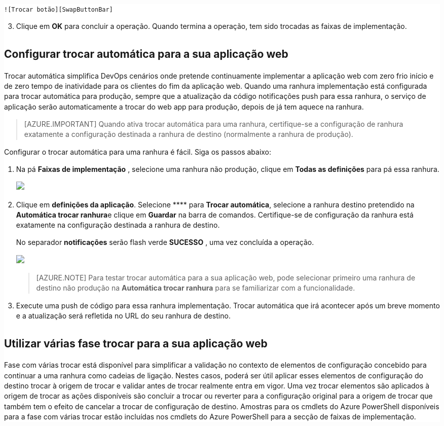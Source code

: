     ![Trocar botão][SwapButtonBar]

3. Clique em **OK** para concluir a operação. Quando termina a operação, tem sido trocadas as faixas de implementação.

## <a name="configure-auto-swap-for-your-web-app"></a>Configurar trocar automática para a sua aplicação web ##

Trocar automática simplifica DevOps cenários onde pretende continuamente implementar a aplicação web com zero frio início e de zero tempo de inatividade para os clientes do fim da aplicação web. Quando uma ranhura implementação está configurada para trocar automática para produção, sempre que a atualização da código notificações push para essa ranhura, o serviço de aplicação serão automaticamente a trocar do web app para produção, depois de já tem aquece na ranhura.

>[AZURE.IMPORTANT] Quando ativa trocar automática para uma ranhura, certifique-se a configuração de ranhura exatamente a configuração destinada a ranhura de destino (normalmente a ranhura de produção).

Configurar o trocar automática para uma ranhura é fácil. Siga os passos abaixo:

1. Na pá **Faixas de implementação** , selecione uma ranhura não produção, clique em **Todas as definições** para pá essa ranhura.  

    ![][Autoswap1]

2. Clique em **definições da aplicação**. Selecione **** para **Trocar automática**, selecione a ranhura destino pretendido na **Automática trocar ranhura**e clique em **Guardar** na barra de comandos. Certifique-se de configuração da ranhura está exatamente na configuração destinada a ranhura de destino.

    No separador **notificações** serão flash verde **SUCESSO** , uma vez concluída a operação.

    ![][Autoswap2]

    >[AZURE.NOTE] Para testar trocar automática para a sua aplicação web, pode selecionar primeiro uma ranhura de destino não produção na **Automática trocar ranhura** para se familiarizar com a funcionalidade.  

3. Execute uma push de código para essa ranhura implementação. Trocar automática que irá acontecer após um breve momento e a atualização será refletida no URL do seu ranhura de destino.

<a name="Multi-Phase"></a>
## <a name="use-multi-phase-swap-for-your-web-app"></a>Utilizar várias fase trocar para a sua aplicação web ##

Fase com várias trocar está disponível para simplificar a validação no contexto de elementos de configuração concebido para continuar a uma ranhura como cadeias de ligação. Nestes casos, poderá ser útil aplicar esses elementos de configuração do destino trocar à origem de trocar e validar antes de trocar realmente entra em vigor. Uma vez trocar elementos são aplicados à origem de trocar as ações disponíveis são concluir a trocar ou reverter para a configuração original para a origem de trocar que também tem o efeito de cancelar a trocar de configuração de destino. Amostras para os cmdlets do Azure PowerShell disponíveis para a fase com várias trocar estão incluídas nos cmdlets do Azure PowerShell para a secção de faixas de implementação.


[QGAddNewDeploymentSlot]:  ./media/web-sites-staged-publishing/QGAddNewDeploymentSlot.png
[AddNewDeploymentSlotDialog]: ./media/web-sites-staged-publishing/AddNewDeploymentSlotDialog.png
[ConfigurationSource1]: ./media/web-sites-staged-publishing/ConfigurationSource1.png
[MultipleConfigurationSources]: ./media/web-sites-staged-publishing/MultipleConfigurationSources.png
[SiteListWithStagedSite]: ./media/web-sites-staged-publishing/SiteListWithStagedSite.png
[StagingTitle]: ./media/web-sites-staged-publishing/StagingTitle.png
[SwapButtonBar]: ./media/web-sites-staged-publishing/SwapButtonBar.png
[SwapConfirmationDialog]:  ./media/web-sites-staged-publishing/SwapConfirmationDialog.png
[DeleteStagingSiteButton]: ./media/web-sites-staged-publishing/DeleteStagingSiteButton.png
[SwapDeploymentsDialog]: ./media/web-sites-staged-publishing/SwapDeploymentsDialog.png
[Autoswap1]: ./media/web-sites-staged-publishing/AutoSwap01.png
[Autoswap2]: ./media/web-sites-staged-publishing/AutoSwap02.png
[SlotSettings]: ./media/web-sites-staged-publishing/SlotSetting.png